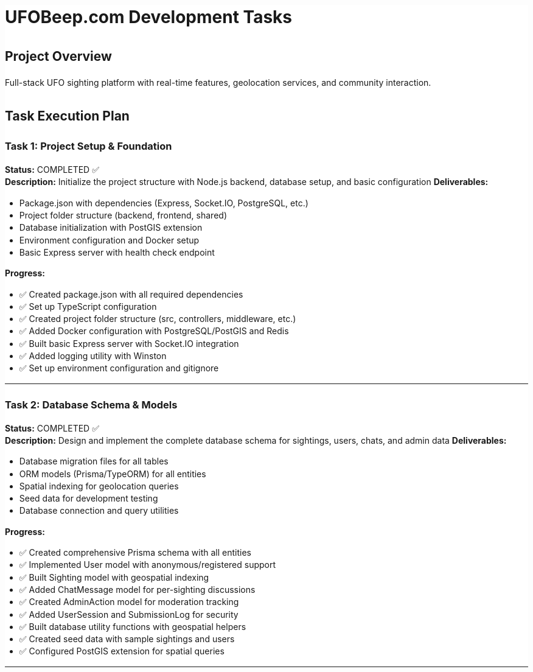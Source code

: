 # UFOBeep.com Development Tasks

## Project Overview
Full-stack UFO sighting platform with real-time features, geolocation services, and community interaction.

## Task Execution Plan

### Task 1: Project Setup & Foundation
**Status:** COMPLETED ✅  
**Description:** Initialize the project structure with Node.js backend, database setup, and basic configuration
**Deliverables:**
- Package.json with dependencies (Express, Socket.IO, PostgreSQL, etc.)
- Project folder structure (backend, frontend, shared)
- Database initialization with PostGIS extension
- Environment configuration and Docker setup
- Basic Express server with health check endpoint

**Progress:** 
- ✅ Created package.json with all required dependencies
- ✅ Set up TypeScript configuration
- ✅ Created project folder structure (src, controllers, middleware, etc.)
- ✅ Added Docker configuration with PostgreSQL/PostGIS and Redis
- ✅ Built basic Express server with Socket.IO integration
- ✅ Added logging utility with Winston
- ✅ Set up environment configuration and gitignore

---

### Task 2: Database Schema & Models
**Status:** COMPLETED ✅  
**Description:** Design and implement the complete database schema for sightings, users, chats, and admin data
**Deliverables:**
- Database migration files for all tables
- ORM models (Prisma/TypeORM) for all entities
- Spatial indexing for geolocation queries
- Seed data for development testing
- Database connection and query utilities

**Progress:**
- ✅ Created comprehensive Prisma schema with all entities
- ✅ Implemented User model with anonymous/registered support
- ✅ Built Sighting model with geospatial indexing
- ✅ Added ChatMessage model for per-sighting discussions
- ✅ Created AdminAction model for moderation tracking
- ✅ Added UserSession and SubmissionLog for security
- ✅ Built database utility functions with geospatial helpers
- ✅ Created seed data with sample sightings and users
- ✅ Configured PostGIS extension for spatial queries

---
